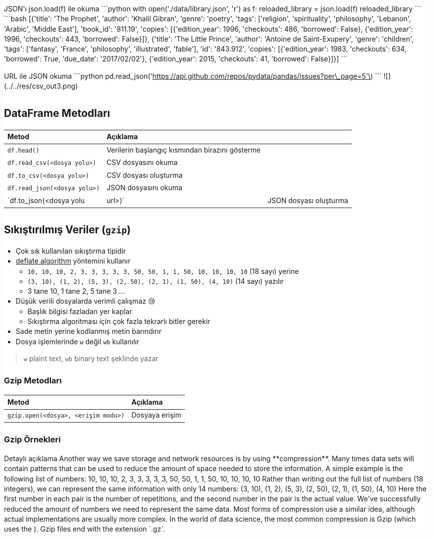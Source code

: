 JSON'ı json.load\(f\) ile okuma \`\`\`python with open\('./data/library.json', 'r'\) as f: reloaded\_library = json.load\(f\) reloaded\_library \`\`\` \`\`\`bash \[{'title': 'The Prophet', 'author': 'Khalil Gibran', 'genre': 'poetry', 'tags': \['religion', 'spirituality', 'philosophy', 'Lebanon', 'Arabic', 'Middle East'\], 'book\_id': '811.19', 'copies': \[{'edition\_year': 1996, 'checkouts': 486, 'borrowed': False}, {'edition\_year': 1996, 'checkouts': 443, 'borrowed': False}\]}, {'title': 'The Little Prince', 'author': 'Antoine de Saint-Exupery', 'genre': 'children', 'tags': \['fantasy', 'France', 'philosophy', 'illustrated', 'fable'\], 'id': '843.912', 'copies': \[{'edition\_year': 1983, 'checkouts': 634, 'borrowed': True, 'due\_date': '2017/02/02'}, {'edition\_year': 2015, 'checkouts': 41, 'borrowed': False}\]}\] \`\`\`

URL ile JSON okuma \`\`\`python pd.read\_json\('https://api.github.com/repos/pydata/pandas/issues?per\_page=5'\) \`\`\` !\[\]\(../../res/csv\_out3.png\)

## DataFrame Metodları

| Metod | Açıklama |  |
| :--- | :--- | :--- |
| `df.head()` | Verilerin başlangıç kısmından birazını gösterme |  |
| `df.read_csv(<dosya yolu>)` | CSV dosyasını okuma |  |
| `df.to_csv(<dosya yolu>)` | CSV dosyası oluşturma |  |
| `df.read_json(<dosya yolu>)` | JSON dosyasını okuma |  |
| \`df.to\_json\(&lt;dosya yolu | url&gt;\)\` | JSON dosyası oluşturma |

## Sıkıştırılmış Veriler \(`gzip`\)

* Çok sık kullanılan sıkıştırma tipidir
* [deflate algorithm](http://www.infinitepartitions.com/art001.html) yöntemini kullanır
  * `10, 10, 10, 2, 3, 3, 3, 3, 3, 50, 50, 1, 1, 50, 10, 10, 10, 10` \(18 sayı\) yerine
  * `(3, 10), (1, 2), (5, 3), (2, 50), (2, 1), (1, 50), (4, 10)` \(14 sayı\) yazılır
  * 3 tane 10, 1 tane 2, 5 tane 3 ...
* Düşük verili dosyalarda verimli çalışmaz 😢
  * Başlık bilgisi fazladan yer kaplar
  * Sıkıştırma algoritması için çok fazla tekrarlı bitler gerekir
* Sade metin yerine kodlanmış metin barındırır
* Dosya işlemlerinde `w` değil `wb` kullanılır

> `w` plaint text, `wb` binary text şeklinde yazar

### Gzip Metodları

| Metod | Açıklama |
| :--- | :--- |
| `gzip.open(<dosya>, <erişim modu>)` | Dosyaya erişim |

### Gzip Örnekleri

Detaylı açıklama Another way we save storage and network resources is by using \*\*compression\*\*. Many times data sets will contain patterns that can be used to reduce the amount of space needed to store the information. A simple example is the following list of numbers: 10, 10, 10, 2, 3, 3, 3, 3, 3, 50, 50, 1, 1, 50, 10, 10, 10, 10 Rather than writing out the full list of numbers \(18 integers\), we can represent the same information with only 14 numbers: \(3, 10\), \(1, 2\), \(5, 3\), \(2, 50\), \(2, 1\), \(1, 50\), \(4, 10\) Here the first number in each pair is the number of repetitions, and the second number in the pair is the actual value. We've successfully reduced the amount of numbers we need to represent the same data. Most forms of compression use a similar idea, although actual implementations are usually more complex. In the world of data science, the most common compression is Gzip \(which uses the \). Gzip files end with the extension \`.gz\`.
